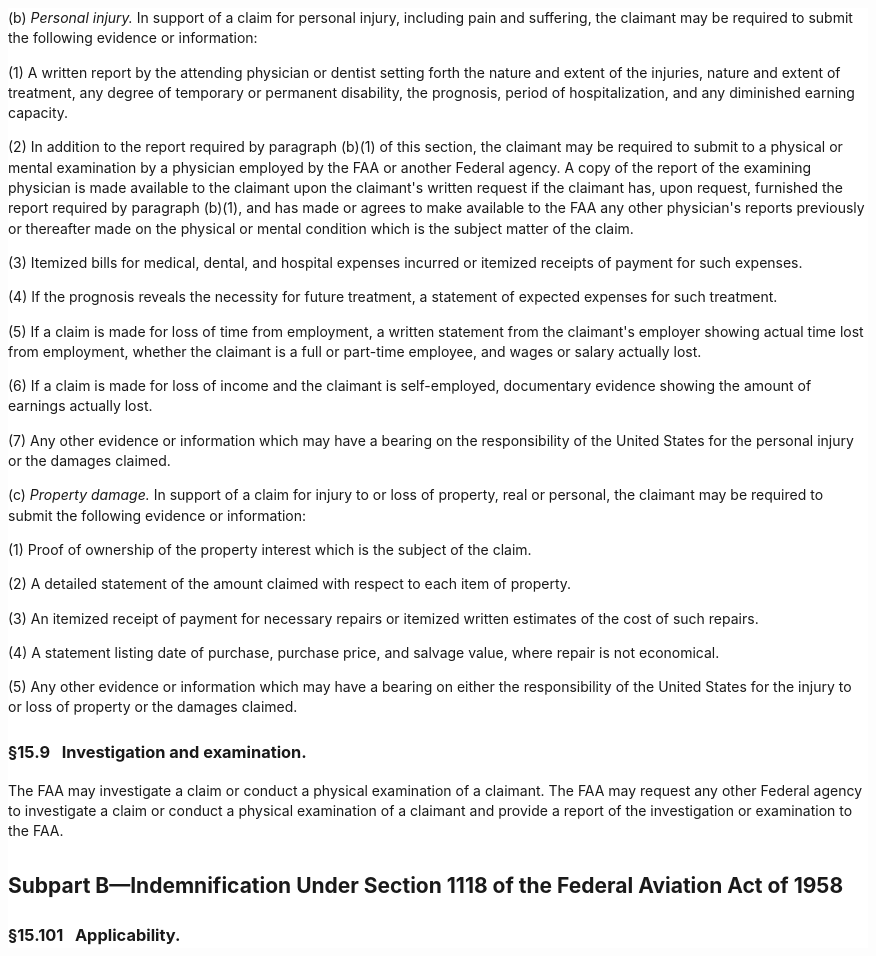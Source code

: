 \(b\) *Personal injury.* In support of a claim for personal injury, including pain and suffering, the claimant may be required to submit the following evidence or information:

\(1\) A written report by the attending physician or dentist setting forth the nature and extent of the injuries, nature and extent of treatment, any degree of temporary or permanent disability, the prognosis, period of hospitalization, and any diminished earning capacity.

\(2\) In addition to the report required by paragraph (b)(1) of this section, the claimant may be required to submit to a physical or mental examination by a physician employed by the FAA or another Federal agency. A copy of the report of the examining physician is made available to the claimant upon the claimant's written request if the claimant has, upon request, furnished the report required by paragraph (b)(1), and has made or agrees to make available to the FAA any other physician's reports previously or thereafter made on the physical or mental condition which is the subject matter of the claim.

\(3\) Itemized bills for medical, dental, and hospital expenses incurred or itemized receipts of payment for such expenses.

\(4\) If the prognosis reveals the necessity for future treatment, a statement of expected expenses for such treatment.

\(5\) If a claim is made for loss of time from employment, a written statement from the claimant's employer showing actual time lost from employment, whether the claimant is a full or part-time employee, and wages or salary actually lost.

\(6\) If a claim is made for loss of income and the claimant is self-employed, documentary evidence showing the amount of earnings actually lost.

\(7\) Any other evidence or information which may have a bearing on the responsibility of the United States for the personal injury or the damages claimed.

\(c\) *Property damage.* In support of a claim for injury to or loss of property, real or personal, the claimant may be required to submit the following evidence or information:

\(1\) Proof of ownership of the property interest which is the subject of the claim.

\(2\) A detailed statement of the amount claimed with respect to each item of property.

\(3\) An itemized receipt of payment for necessary repairs or itemized written estimates of the cost of such repairs.

\(4\) A statement listing date of purchase, purchase price, and salvage value, where repair is not economical.

\(5\) Any other evidence or information which may have a bearing on either the responsibility of the United States for the injury to or loss of property or the damages claimed.

### §15.9   Investigation and examination.

The FAA may investigate a claim or conduct a physical examination of a claimant. The FAA may request any other Federal agency to investigate a claim or conduct a physical examination of a claimant and provide a report of the investigation or examination to the FAA.

## Subpart B—Indemnification Under Section 1118 of the Federal Aviation Act of 1958

### §15.101   Applicability.
